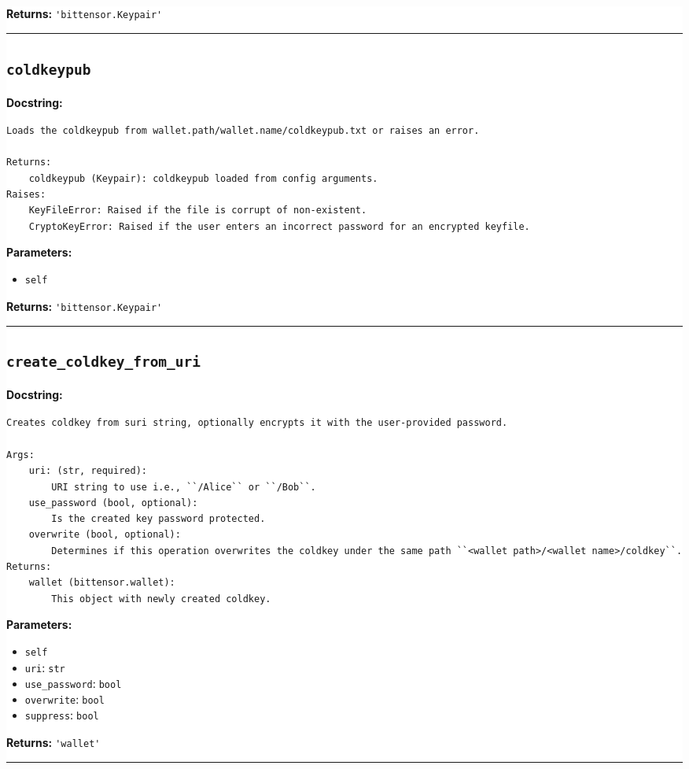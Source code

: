 **Returns:** `'bittensor.Keypair'`

---

## **`coldkeypub`**

**Docstring:**
```
Loads the coldkeypub from wallet.path/wallet.name/coldkeypub.txt or raises an error.

Returns:
    coldkeypub (Keypair): coldkeypub loaded from config arguments.
Raises:
    KeyFileError: Raised if the file is corrupt of non-existent.
    CryptoKeyError: Raised if the user enters an incorrect password for an encrypted keyfile.
```

**Parameters:**
- `self`

**Returns:** `'bittensor.Keypair'`

---

## **`create_coldkey_from_uri`**

**Docstring:**
```
Creates coldkey from suri string, optionally encrypts it with the user-provided password.

Args:
    uri: (str, required):
        URI string to use i.e., ``/Alice`` or ``/Bob``.
    use_password (bool, optional):
        Is the created key password protected.
    overwrite (bool, optional):
        Determines if this operation overwrites the coldkey under the same path ``<wallet path>/<wallet name>/coldkey``.
Returns:
    wallet (bittensor.wallet):
        This object with newly created coldkey.
```

**Parameters:**
- `self`
- `uri`: `str`
- `use_password`: `bool`
- `overwrite`: `bool`
- `suppress`: `bool`

**Returns:** `'wallet'`

---
